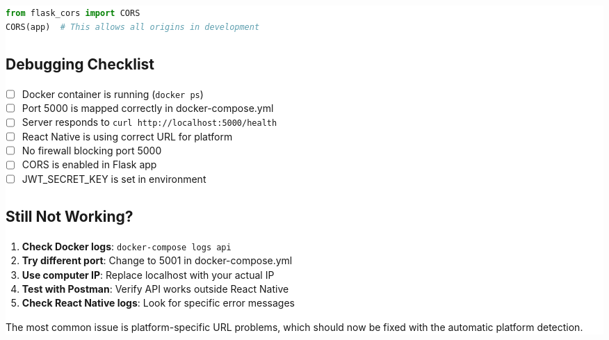 ```python
from flask_cors import CORS
CORS(app)  # This allows all origins in development
```

## Debugging Checklist

- [ ] Docker container is running (`docker ps`)
- [ ] Port 5000 is mapped correctly in docker-compose.yml
- [ ] Server responds to `curl http://localhost:5000/health`
- [ ] React Native is using correct URL for platform
- [ ] No firewall blocking port 5000
- [ ] CORS is enabled in Flask app
- [ ] JWT_SECRET_KEY is set in environment

## Still Not Working?

1. **Check Docker logs**: `docker-compose logs api`
2. **Try different port**: Change to 5001 in docker-compose.yml
3. **Use computer IP**: Replace localhost with your actual IP
4. **Test with Postman**: Verify API works outside React Native
5. **Check React Native logs**: Look for specific error messages

The most common issue is platform-specific URL problems, which should now be fixed with the automatic platform detection.
